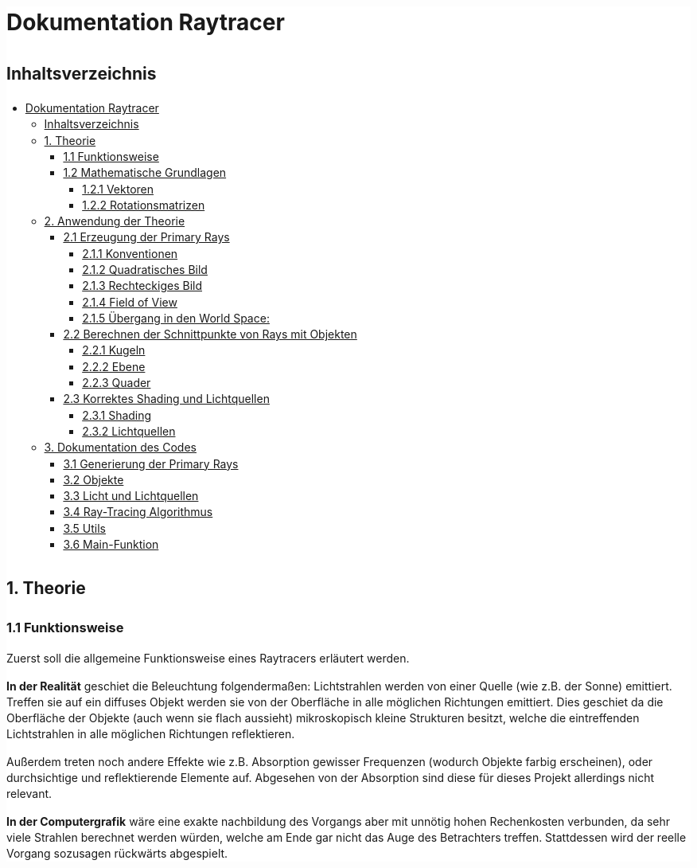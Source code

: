 # Dokumentation Raytracer

## Inhaltsverzeichnis
- [Dokumentation Raytracer](#dokumentation-raytracer)
  - [Inhaltsverzeichnis](#inhaltsverzeichnis)
  - [1. Theorie](#1-theorie)
    - [1.1 Funktionsweise](#11-funktionsweise)
    - [1.2 Mathematische Grundlagen](#12-mathematische-grundlagen)
      - [1.2.1 Vektoren](#121-vektoren)
      - [1.2.2 Rotationsmatrizen](#122-rotationsmatrizen)
  - [2. Anwendung der Theorie](#2-anwendung-der-theorie)
    - [2.1 Erzeugung der Primary Rays](#21-erzeugung-der-primary-rays)
      - [2.1.1 Konventionen](#211-konventionen)
      - [2.1.2 Quadratisches Bild](#212-quadratisches-bild)
      - [2.1.3 Rechteckiges Bild](#213-rechteckiges-bild)
      - [2.1.4 Field of View](#214-field-of-view)
      - [2.1.5 Übergang in den World Space:](#215-übergang-in-den-world-space)
    - [2.2 Berechnen der Schnittpunkte von Rays mit Objekten](#22-berechnen-der-schnittpunkte-von-rays-mit-objekten)
      - [2.2.1 Kugeln](#221-kugeln)
      - [2.2.2 Ebene](#222-ebene)
      - [2.2.3 Quader](#223-quader)
    - [2.3 Korrektes Shading und Lichtquellen](#23-korrektes-shading-und-lichtquellen)
      - [2.3.1 Shading](#231-shading)
      - [2.3.2 Lichtquellen](#232-lichtquellen)
  - [3. Dokumentation des Codes](#3-dokumentation-des-codes)
    - [3.1 Generierung der Primary Rays](#31-generierung-der-primary-rays)
    - [3.2 Objekte](#32-objekte)
    - [3.3 Licht und Lichtquellen](#33-licht-und-lichtquellen)
    - [3.4 Ray-Tracing Algorithmus](#34-ray-tracing-algorithmus)
    - [3.5 Utils](#35-utils)
    - [3.6 Main-Funktion](#36-main-funktion)

## 1. Theorie
### 1.1 Funktionsweise
Zuerst soll die allgemeine Funktionsweise eines Raytracers erläutert werden.

**In der Realität** geschiet die Beleuchtung folgendermaßen:
Lichtstrahlen werden von einer Quelle (wie z.B. der Sonne) emittiert. Treffen sie auf ein diffuses Objekt werden sie von der Oberfläche in alle möglichen Richtungen emittiert. Dies geschiet da die Oberfläche der Objekte (auch wenn sie flach aussieht) mikroskopisch kleine Strukturen besitzt, welche die eintreffenden Lichtstrahlen in alle möglichen Richtungen reflektieren.

Außerdem treten noch andere Effekte wie z.B. Absorption gewisser Frequenzen (wodurch Objekte farbig erscheinen), oder durchsichtige und reflektierende Elemente auf. Abgesehen von der Absorption sind diese für dieses Projekt allerdings nicht relevant.

**In der Computergrafik** wäre eine exakte nachbildung des Vorgangs aber mit unnötig hohen Rechenkosten verbunden, da sehr viele Strahlen berechnet werden würden, welche am Ende gar nicht das Auge des Betrachters treffen. Stattdessen wird der reelle Vorgang sozusagen rückwärts abgespielt.
